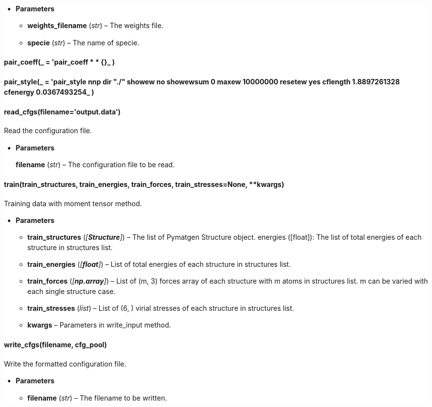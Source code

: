 * **Parameters**


    * **weights_filename** (*str*) – The weights file.


    * **specie** (*str*) – The name of specie.



#### pair_coeff(_ = 'pair_coeff        \* \* {}_ )

#### pair_style(_ = 'pair_style        nnp dir "./" showew no showewsum 0 maxew 10000000 resetew yes cflength 1.8897261328 cfenergy 0.0367493254_ )

#### read_cfgs(filename='output.data')
Read the configuration file.


* **Parameters**

    **filename** (*str*) – The configuration file to be read.



#### train(train_structures, train_energies, train_forces, train_stresses=None, \*\*kwargs)
Training data with moment tensor method.


* **Parameters**


    * **train_structures** (*[**Structure**]*) – The list of Pymatgen Structure object.
    energies ([float]): The list of total energies of each structure
    in structures list.


    * **train_energies** (*[**float**]*) – List of total energies of each structure in
    structures list.


    * **train_forces** (*[**np.array**]*) – List of (m, 3) forces array of each structure
    with m atoms in structures list. m can be varied with each
    single structure case.


    * **train_stresses** (*list*) – List of (6, ) virial stresses of each
    structure in structures list.


    * **kwargs** – Parameters in write_input method.



#### write_cfgs(filename, cfg_pool)
Write the formatted configuration file.


* **Parameters**


    * **filename** (*str*) – The filename to be written.
